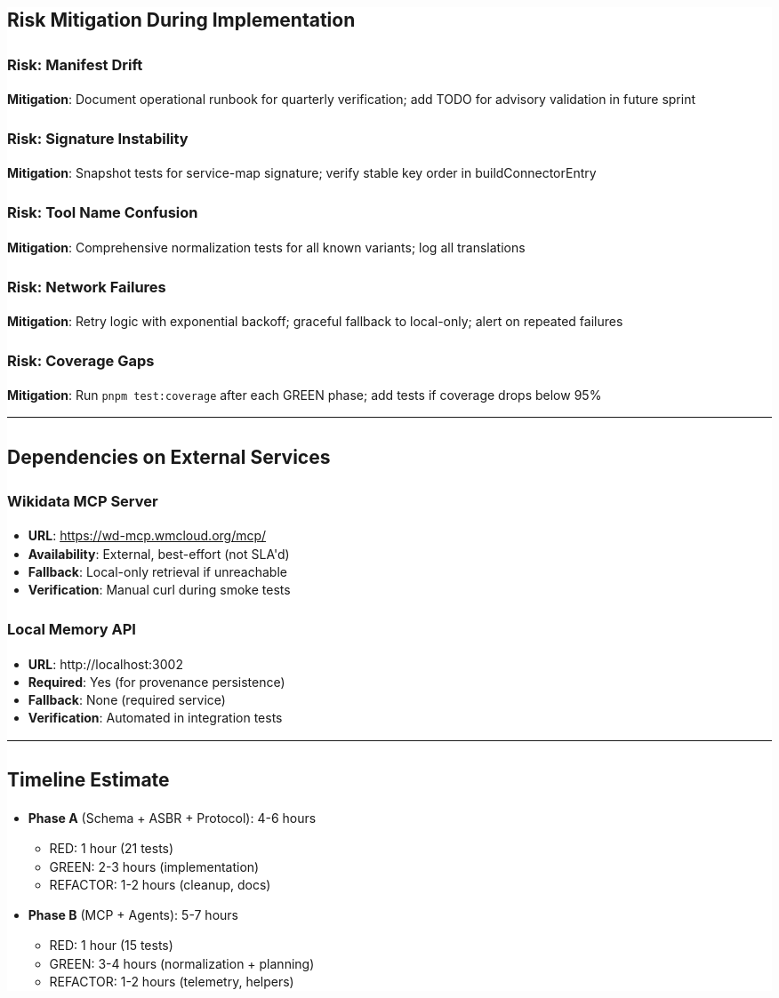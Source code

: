 
## Risk Mitigation During Implementation

### Risk: Manifest Drift
**Mitigation**: Document operational runbook for quarterly verification; add TODO for advisory validation in future sprint

### Risk: Signature Instability
**Mitigation**: Snapshot tests for service-map signature; verify stable key order in buildConnectorEntry

### Risk: Tool Name Confusion
**Mitigation**: Comprehensive normalization tests for all known variants; log all translations

### Risk: Network Failures
**Mitigation**: Retry logic with exponential backoff; graceful fallback to local-only; alert on repeated failures

### Risk: Coverage Gaps
**Mitigation**: Run `pnpm test:coverage` after each GREEN phase; add tests if coverage drops below 95%

---

## Dependencies on External Services

### Wikidata MCP Server
- **URL**: https://wd-mcp.wmcloud.org/mcp/
- **Availability**: External, best-effort (not SLA'd)
- **Fallback**: Local-only retrieval if unreachable
- **Verification**: Manual curl during smoke tests

### Local Memory API
- **URL**: http://localhost:3002
- **Required**: Yes (for provenance persistence)
- **Fallback**: None (required service)
- **Verification**: Automated in integration tests

---

## Timeline Estimate

- **Phase A** (Schema + ASBR + Protocol): 4-6 hours
  - RED: 1 hour (21 tests)
  - GREEN: 2-3 hours (implementation)
  - REFACTOR: 1-2 hours (cleanup, docs)

- **Phase B** (MCP + Agents): 5-7 hours
  - RED: 1 hour (15 tests)
  - GREEN: 3-4 hours (normalization + planning)
  - REFACTOR: 1-2 hours (telemetry, helpers)
